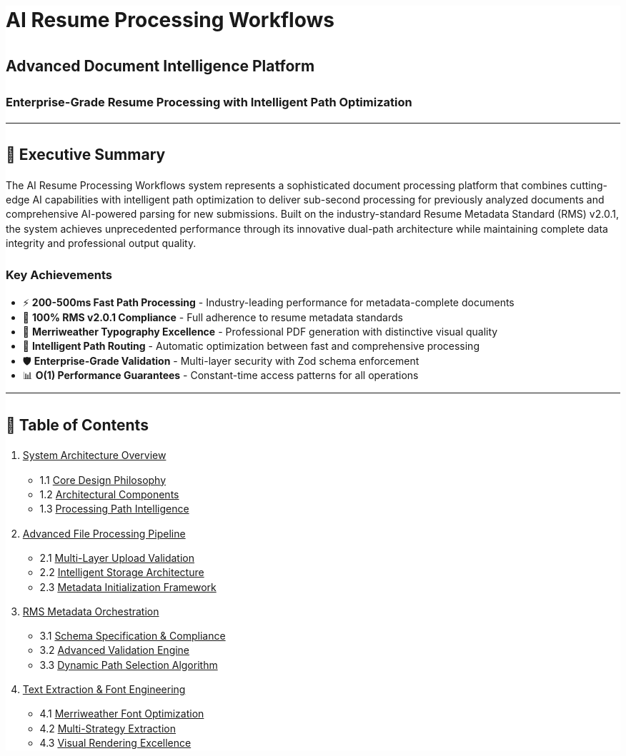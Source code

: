 # AI Resume Processing Workflows
## Advanced Document Intelligence Platform
### Enterprise-Grade Resume Processing with Intelligent Path Optimization

---

## 🌟 Executive Summary

The AI Resume Processing Workflows system represents a sophisticated document processing platform that combines cutting-edge AI capabilities with intelligent path optimization to deliver sub-second processing for previously analyzed documents and comprehensive AI-powered parsing for new submissions. Built on the industry-standard Resume Metadata Standard (RMS) v2.0.1, the system achieves unprecedented performance through its innovative dual-path architecture while maintaining complete data integrity and professional output quality.

### Key Achievements
- ⚡ **200-500ms Fast Path Processing** - Industry-leading performance for metadata-complete documents
- 🎯 **100% RMS v2.0.1 Compliance** - Full adherence to resume metadata standards
- 🎨 **Merriweather Typography Excellence** - Professional PDF generation with distinctive visual quality
- 🔄 **Intelligent Path Routing** - Automatic optimization between fast and comprehensive processing
- 🛡️ **Enterprise-Grade Validation** - Multi-layer security with Zod schema enforcement
- 📊 **O(1) Performance Guarantees** - Constant-time access patterns for all operations

---

## 📑 Table of Contents

1. [System Architecture Overview](#system-architecture-overview)
   - 1.1 [Core Design Philosophy](#core-design-philosophy)
   - 1.2 [Architectural Components](#architectural-components)
   - 1.3 [Processing Path Intelligence](#processing-path-intelligence)

2. [Advanced File Processing Pipeline](#advanced-file-processing-pipeline)
   - 2.1 [Multi-Layer Upload Validation](#multi-layer-upload-validation)
   - 2.2 [Intelligent Storage Architecture](#intelligent-storage-architecture)
   - 2.3 [Metadata Initialization Framework](#metadata-initialization-framework)

3. [RMS Metadata Orchestration](#rms-metadata-orchestration)
   - 3.1 [Schema Specification & Compliance](#schema-specification--compliance)
   - 3.2 [Advanced Validation Engine](#advanced-validation-engine)
   - 3.3 [Dynamic Path Selection Algorithm](#dynamic-path-selection-algorithm)

4. [Text Extraction & Font Engineering](#text-extraction--font-engineering)
   - 4.1 [Merriweather Font Optimization](#merriweather-font-optimization)
   - 4.2 [Multi-Strategy Extraction](#multi-strategy-extraction)
   - 4.3 [Visual Rendering Excellence](#visual-rendering-excellence)
